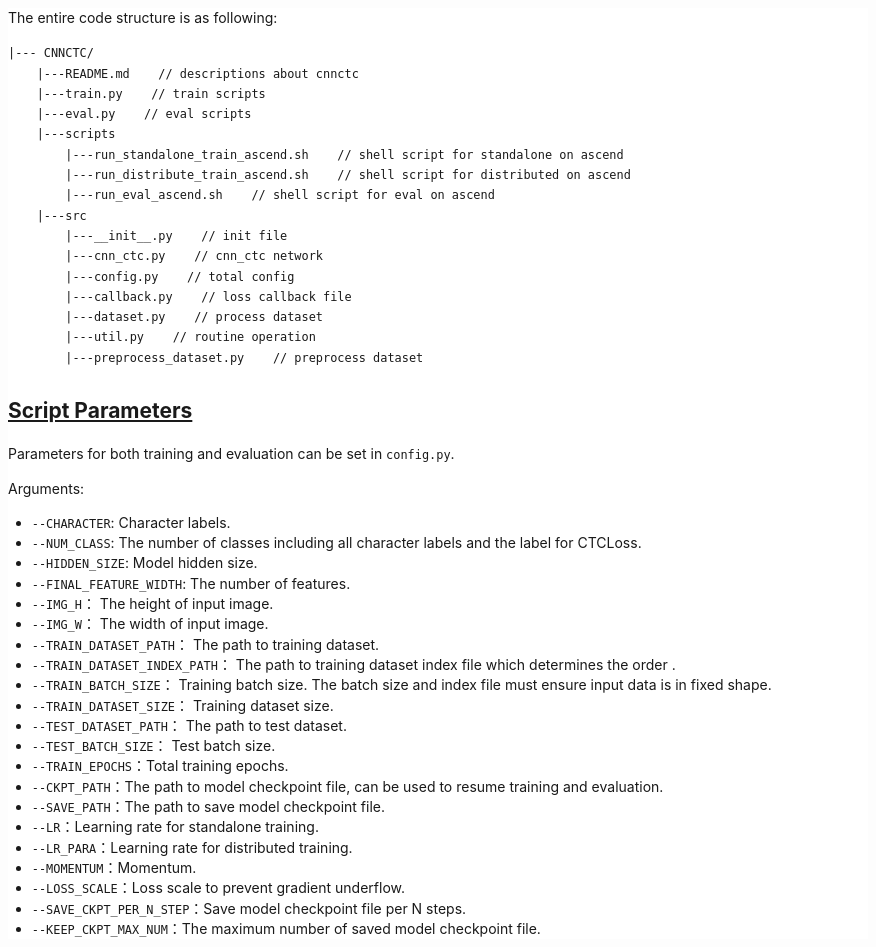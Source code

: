 The entire code structure is as following:

```text
|--- CNNCTC/
    |---README.md    // descriptions about cnnctc
    |---train.py    // train scripts
    |---eval.py    // eval scripts
    |---scripts
        |---run_standalone_train_ascend.sh    // shell script for standalone on ascend
        |---run_distribute_train_ascend.sh    // shell script for distributed on ascend
        |---run_eval_ascend.sh    // shell script for eval on ascend
    |---src
        |---__init__.py    // init file
        |---cnn_ctc.py    // cnn_ctc network
        |---config.py    // total config
        |---callback.py    // loss callback file
        |---dataset.py    // process dataset
        |---util.py    // routine operation
        |---preprocess_dataset.py    // preprocess dataset

```

## [Script Parameters](#contents)

Parameters for both training and evaluation can be set in `config.py`.

Arguments:

- `--CHARACTER`: Character labels.
- `--NUM_CLASS`: The number of classes including all character labels and the <blank> label for CTCLoss.
- `--HIDDEN_SIZE`: Model hidden size.
- `--FINAL_FEATURE_WIDTH`: The number of features.
- `--IMG_H`： The height of input image.
- `--IMG_W`： The width of input image.
- `--TRAIN_DATASET_PATH`： The path to training dataset.
- `--TRAIN_DATASET_INDEX_PATH`： The path to training dataset index file which determines the order .
- `--TRAIN_BATCH_SIZE`： Training batch size. The batch size and index file must ensure input data is in fixed shape.
- `--TRAIN_DATASET_SIZE`： Training dataset size.
- `--TEST_DATASET_PATH`： The path to test dataset.
- `--TEST_BATCH_SIZE`： Test batch size.
- `--TRAIN_EPOCHS`：Total training epochs.
- `--CKPT_PATH`：The path to model checkpoint file, can be used to resume training and evaluation.
- `--SAVE_PATH`：The path to save model checkpoint file.
- `--LR`：Learning rate for standalone training.
- `--LR_PARA`：Learning rate for distributed training.
- `--MOMENTUM`：Momentum.
- `--LOSS_SCALE`：Loss scale to prevent gradient underflow.
- `--SAVE_CKPT_PER_N_STEP`：Save model checkpoint file per N steps.
- `--KEEP_CKPT_MAX_NUM`：The maximum number of saved model checkpoint file.
